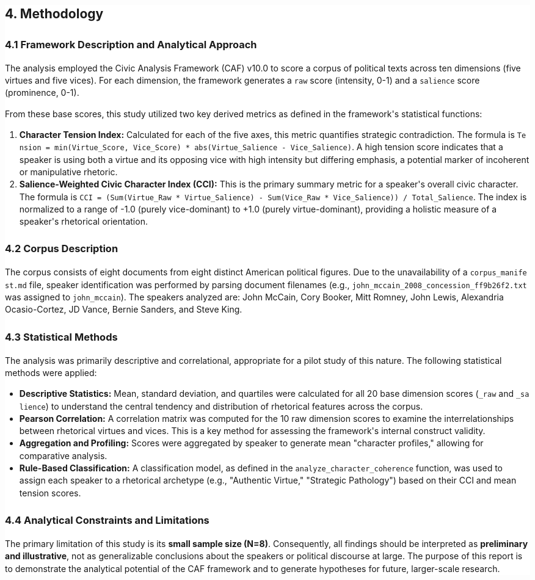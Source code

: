 ## 4. Methodology

### 4.1 Framework Description and Analytical Approach

The analysis employed the Civic Analysis Framework (CAF) v10.0 to score a corpus of political texts across ten dimensions (five virtues and five vices). For each dimension, the framework generates a `raw` score (intensity, 0-1) and a `salience` score (prominence, 0-1).

From these base scores, this study utilized two key derived metrics as defined in the framework's statistical functions:

1.  **Character Tension Index:** Calculated for each of the five axes, this metric quantifies strategic contradiction. The formula is `Tension = min(Virtue_Score, Vice_Score) * abs(Virtue_Salience - Vice_Salience)`. A high tension score indicates that a speaker is using both a virtue and its opposing vice with high intensity but differing emphasis, a potential marker of incoherent or manipulative rhetoric.
2.  **Salience-Weighted Civic Character Index (CCI):** This is the primary summary metric for a speaker's overall civic character. The formula is `CCI = (Sum(Virtue_Raw * Virtue_Salience) - Sum(Vice_Raw * Vice_Salience)) / Total_Salience`. The index is normalized to a range of -1.0 (purely vice-dominant) to +1.0 (purely virtue-dominant), providing a holistic measure of a speaker's rhetorical orientation.

### 4.2 Corpus Description

The corpus consists of eight documents from eight distinct American political figures. Due to the unavailability of a `corpus_manifest.md` file, speaker identification was performed by parsing document filenames (e.g., `john_mccain_2008_concession_ff9b26f2.txt` was assigned to `john_mccain`). The speakers analyzed are: John McCain, Cory Booker, Mitt Romney, John Lewis, Alexandria Ocasio-Cortez, JD Vance, Bernie Sanders, and Steve King.

### 4.3 Statistical Methods

The analysis was primarily descriptive and correlational, appropriate for a pilot study of this nature. The following statistical methods were applied:

*   **Descriptive Statistics:** Mean, standard deviation, and quartiles were calculated for all 20 base dimension scores (`_raw` and `_salience`) to understand the central tendency and distribution of rhetorical features across the corpus.
*   **Pearson Correlation:** A correlation matrix was computed for the 10 raw dimension scores to examine the interrelationships between rhetorical virtues and vices. This is a key method for assessing the framework's internal construct validity.
*   **Aggregation and Profiling:** Scores were aggregated by speaker to generate mean "character profiles," allowing for comparative analysis.
*   **Rule-Based Classification:** A classification model, as defined in the `analyze_character_coherence` function, was used to assign each speaker to a rhetorical archetype (e.g., "Authentic Virtue," "Strategic Pathology") based on their CCI and mean tension scores.

### 4.4 Analytical Constraints and Limitations

The primary limitation of this study is its **small sample size (N=8)**. Consequently, all findings should be interpreted as **preliminary and illustrative**, not as generalizable conclusions about the speakers or political discourse at large. The purpose of this report is to demonstrate the analytical potential of the CAF framework and to generate hypotheses for future, larger-scale research.

